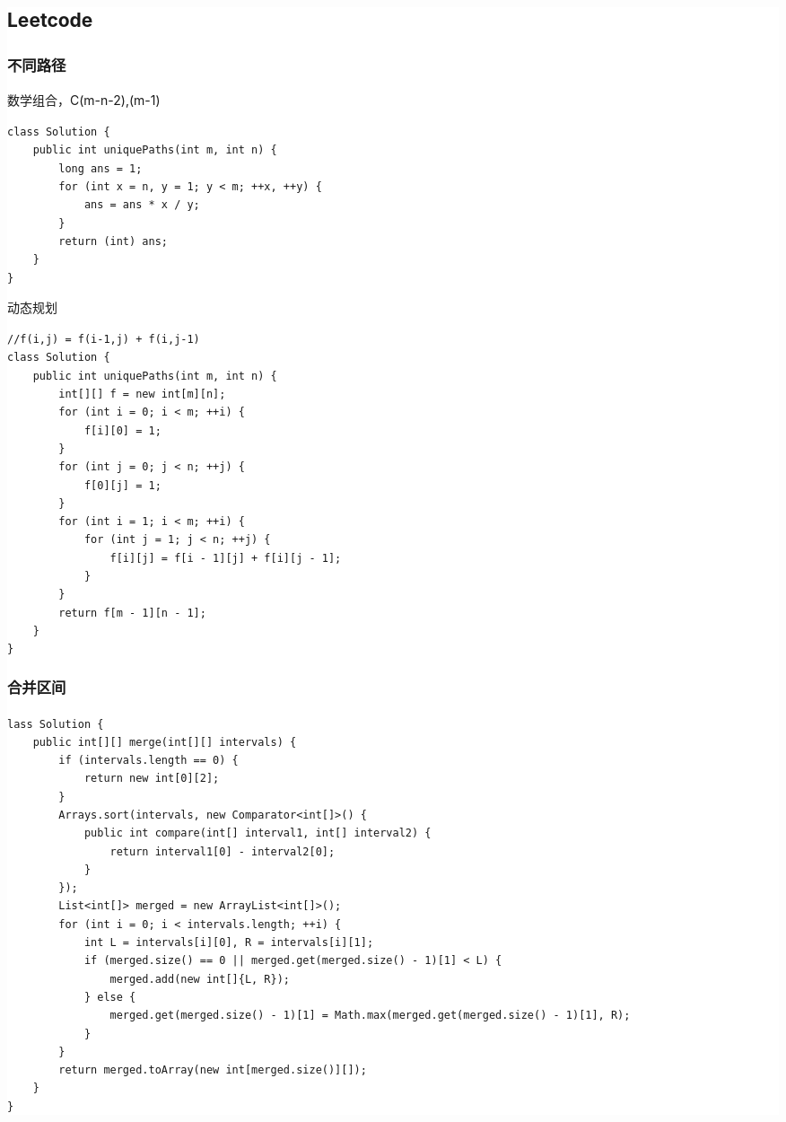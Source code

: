
## Leetcode
### 不同路径
数学组合，C(m-n-2),(m-1)

```
class Solution {
    public int uniquePaths(int m, int n) {
        long ans = 1;
        for (int x = n, y = 1; y < m; ++x, ++y) {
            ans = ans * x / y;
        }
        return (int) ans;
    }
}
```
动态规划

```
//f(i,j) = f(i-1,j) + f(i,j-1)
class Solution {
    public int uniquePaths(int m, int n) {
        int[][] f = new int[m][n];
        for (int i = 0; i < m; ++i) {
            f[i][0] = 1;
        }
        for (int j = 0; j < n; ++j) {
            f[0][j] = 1;
        }
        for (int i = 1; i < m; ++i) {
            for (int j = 1; j < n; ++j) {
                f[i][j] = f[i - 1][j] + f[i][j - 1];
            }
        }
        return f[m - 1][n - 1];
    }
}
```
### 合并区间
```
lass Solution {
    public int[][] merge(int[][] intervals) {
        if (intervals.length == 0) {
            return new int[0][2];
        }
        Arrays.sort(intervals, new Comparator<int[]>() {
            public int compare(int[] interval1, int[] interval2) {
                return interval1[0] - interval2[0];
            }
        });
        List<int[]> merged = new ArrayList<int[]>();
        for (int i = 0; i < intervals.length; ++i) {
            int L = intervals[i][0], R = intervals[i][1];
            if (merged.size() == 0 || merged.get(merged.size() - 1)[1] < L) {
                merged.add(new int[]{L, R});
            } else {
                merged.get(merged.size() - 1)[1] = Math.max(merged.get(merged.size() - 1)[1], R);
            }
        }
        return merged.toArray(new int[merged.size()][]);
    }
}
```